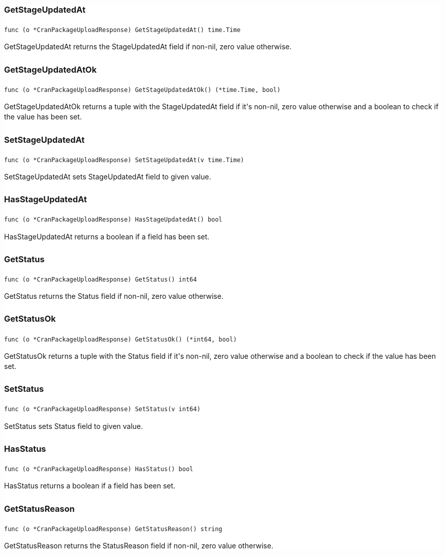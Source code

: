 ### GetStageUpdatedAt

`func (o *CranPackageUploadResponse) GetStageUpdatedAt() time.Time`

GetStageUpdatedAt returns the StageUpdatedAt field if non-nil, zero value otherwise.

### GetStageUpdatedAtOk

`func (o *CranPackageUploadResponse) GetStageUpdatedAtOk() (*time.Time, bool)`

GetStageUpdatedAtOk returns a tuple with the StageUpdatedAt field if it's non-nil, zero value otherwise
and a boolean to check if the value has been set.

### SetStageUpdatedAt

`func (o *CranPackageUploadResponse) SetStageUpdatedAt(v time.Time)`

SetStageUpdatedAt sets StageUpdatedAt field to given value.

### HasStageUpdatedAt

`func (o *CranPackageUploadResponse) HasStageUpdatedAt() bool`

HasStageUpdatedAt returns a boolean if a field has been set.

### GetStatus

`func (o *CranPackageUploadResponse) GetStatus() int64`

GetStatus returns the Status field if non-nil, zero value otherwise.

### GetStatusOk

`func (o *CranPackageUploadResponse) GetStatusOk() (*int64, bool)`

GetStatusOk returns a tuple with the Status field if it's non-nil, zero value otherwise
and a boolean to check if the value has been set.

### SetStatus

`func (o *CranPackageUploadResponse) SetStatus(v int64)`

SetStatus sets Status field to given value.

### HasStatus

`func (o *CranPackageUploadResponse) HasStatus() bool`

HasStatus returns a boolean if a field has been set.

### GetStatusReason

`func (o *CranPackageUploadResponse) GetStatusReason() string`

GetStatusReason returns the StatusReason field if non-nil, zero value otherwise.
